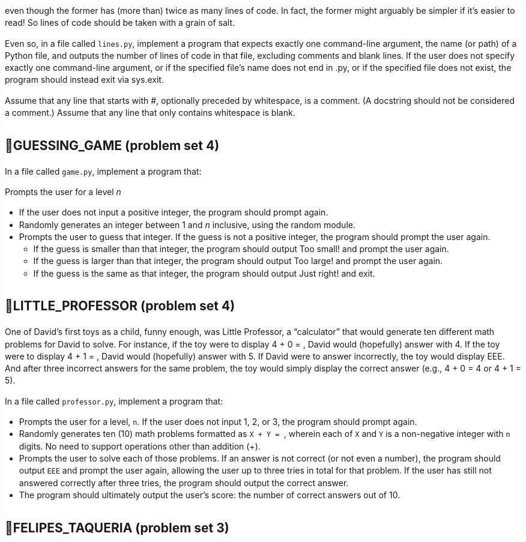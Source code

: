 even though the former has (more than) twice as many lines of code. In fact, the former might arguably be simpler if it’s easier to read! So lines of code should be taken with a grain of salt.

Even so, in a file called `lines.py`, implement a program that expects exactly one command-line argument, the name (or path) of a Python file, and outputs the number of lines of code in that file, excluding comments and blank lines. If the user does not specify exactly one command-line argument, or if the specified file’s name does not end in .py, or if the specified file does not exist, the program should instead exit via sys.exit.

Assume that any line that starts with #, optionally preceded by whitespace, is a comment. (A docstring should not be considered a comment.) Assume that any line that only contains whitespace is blank.

## 📁GUESSING_GAME (problem set 4)

In a file called `game.py`, implement a program that:

Prompts the user for a level _n_

- If the user does not input a positive integer, the program should prompt again.
- Randomly generates an integer between 1 and
  _n_ inclusive, using the random module.
- Prompts the user to guess that integer. If the guess is not a positive integer, the program should prompt the user again.
  - If the guess is smaller than that integer, the program should output Too small! and prompt the user again.
  - If the guess is larger than that integer, the program should output Too large! and prompt the user again.
  - If the guess is the same as that integer, the program should output Just right! and exit.

## 📁LITTLE_PROFESSOR (problem set 4)

One of David’s first toys as a child, funny enough, was Little Professor, a “calculator” that would generate ten different math problems for David to solve. For instance, if the toy were to display 4 + 0 = , David would (hopefully) answer with 4. If the toy were to display 4 + 1 = , David would (hopefully) answer with 5. If David were to answer incorrectly, the toy would display EEE. And after three incorrect answers for the same problem, the toy would simply display the correct answer (e.g., 4 + 0 = 4 or 4 + 1 = 5).

In a file called `professor.py`, implement a program that:

- Prompts the user for a level, `n`. If the user does not input 1, 2, or 3, the program should prompt again.
- Randomly generates ten (10) math problems formatted as `X + Y = `, wherein each of `X` and `Y` is a non-negative integer with `n` digits. No need to support operations other than addition (+).
- Prompts the user to solve each of those problems. If an answer is not correct (or not even a number), the program should output `EEE` and prompt the user again, allowing the user up to three tries in total for that problem. If the user has still not answered correctly after three tries, the program should output the correct answer.
- The program should ultimately output the user’s score: the number of correct answers out of 10.

## 📁FELIPES_TAQUERIA (problem set 3)
